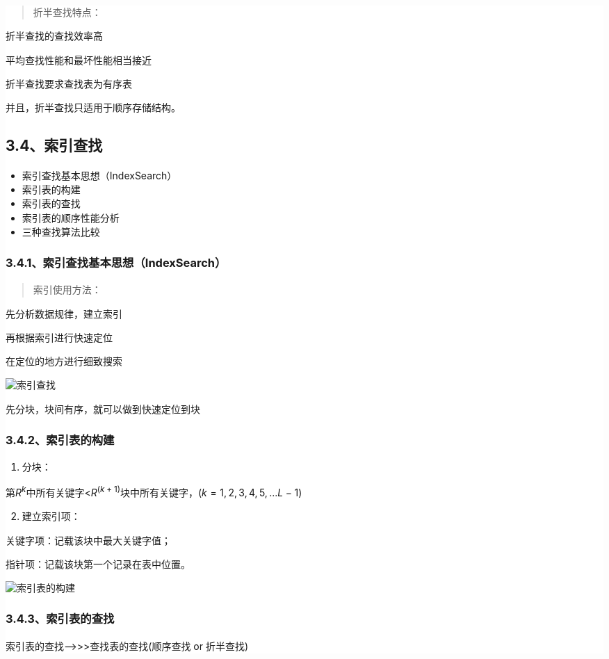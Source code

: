 

> 折半查找特点：

折半查找的查找效率高

平均查找性能和最坏性能相当接近

折半查找要求查找表为有序表

并且，折半查找只适用于顺序存储结构。



## 3.4、索引查找

- 索引查找基本思想（IndexSearch）
- 索引表的构建
- 索引表的查找
- 索引表的顺序性能分析
- 三种查找算法比较





### 3.4.1、索引查找基本思想（IndexSearch）

> 索引使用方法：

先分析数据规律，建立索引

再根据索引进行快速定位

在定位的地方进行细致搜索

![索引查找](图片/索引查找.png)

先分块，块间有序，就可以做到快速定位到块



### 3.4.2、索引表的构建

1. 分块：

第$R^k$中所有关键字<$R^(k+1)$块中所有关键字，$(k = 1,2,3,4,5,...L-1)$

2) 建立索引项：

关键字项：记载该块中最大关键字值；

指针项：记载该块第一个记录在表中位置。

![索引表的构建](图片/索引表的构建.png)





### 3.4.3、索引表的查找

索引表的查找——>>>查找表的查找(顺序查找 or 折半查找)
